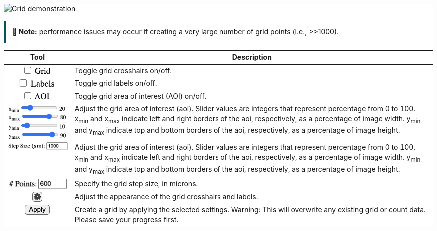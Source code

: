 ![Grid demonstration](assets/grid_L.gif)

<div style="background-color:##cff4fc; border-left:5px solid #055160; padding:12px; margin:10px 0;">
  <strong>📝 Note:</strong> performance issues may occur if creating a very large number of grid points (i.e., >>1000).
</div>

| Tool                                                                                                                                                        | Description                                                                                                                                                                                                                                                                                                                                                              |
| ----------------------------------------------------------------------------------------------------------------------------------------------------------- | ------------------------------------------------------------------------------------------------------------------------------------------------------------------------------------------------------------------------------------------------------------------------------------------------------------------------------------------------------------------------ |
| <img src="assets/1_show_grid.png" alt="icon" style="max-height:20px; vertical-align: middle; horizontal-align: center; display:block; margin:auto"/>        | Toggle grid crosshairs on/off.                                                                                                                                                                                                                                                                                                                                           |
| <img src="assets/1_show_grid_labels.png" alt="icon" style="max-height:20px; vertical-align: middle; horizontal-align: center; display:block; margin:auto"/> | Toggle grid labels on/off.                                                                                                                                                                                                                                                                                                                                               |
| <img src="assets/1_show_grid_aoi.png" alt="icon" style="max-height:20px; vertical-align: middle; horizontal-align: center; display:block; margin:auto"/>    | Toggle grid area of interest (AOI) on/off.                                                                                                                                                                                                                                                                                                                               |
| <img src="assets/1_grid_sliders.png" alt="icon" style="max-height:100px; vertical-align: middle; horizontal-align: center; display:block; margin:auto"/>    | Adjust the grid area of interest (aoi). Slider values are integers that represent percentage from 0 to 100. x<sub>min</sub> and x<sub>max</sub> indicate left and right borders of the aoi, respectively, as a percentage of image width. y<sub>min</sub> and y<sub>max</sub> indicate top and bottom borders of the aoi, respectively, as a percentage of image height. |
| <img src="assets/1_grid_step_size.png" alt="icon" style="max-height:50px; vertical-align: middle; horizontal-align: center; display:block; margin:auto"/>   | Adjust the grid area of interest (aoi). Slider values are integers that represent percentage from 0 to 100. x<sub>min</sub> and x<sub>max</sub> indicate left and right borders of the aoi, respectively, as a percentage of image width. y<sub>min</sub> and y<sub>max</sub> indicate top and bottom borders of the aoi, respectively, as a percentage of image height. |
| <img src="assets/1_grid_no_points.png" alt="icon" style="max-height:50px; vertical-align: middle; horizontal-align: center; display:block; margin:auto"/>   | Specify the grid step size, in microns.                                                                                                                                                                                                                                                                                                                                  |
| <img src="assets/1_grid_gear.png" alt="icon" style="max-height:20px; vertical-align: middle; horizontal-align: center; display:block; margin:auto"/>        | Adjust the appearance of the grid crosshairs and labels.                                                                                                                                                                                                                                                                                                                 |
| <img src="assets/1_apply_grid.png" alt="icon" style="max-height:20px; vertical-align: middle; horizontal-align: center; display:block; margin:auto"/>       | Create a grid by applying the selected settings. Warning: This will overwrite any existing grid or count data. Please save your progress first.                                                                                                                                                                                                                          |